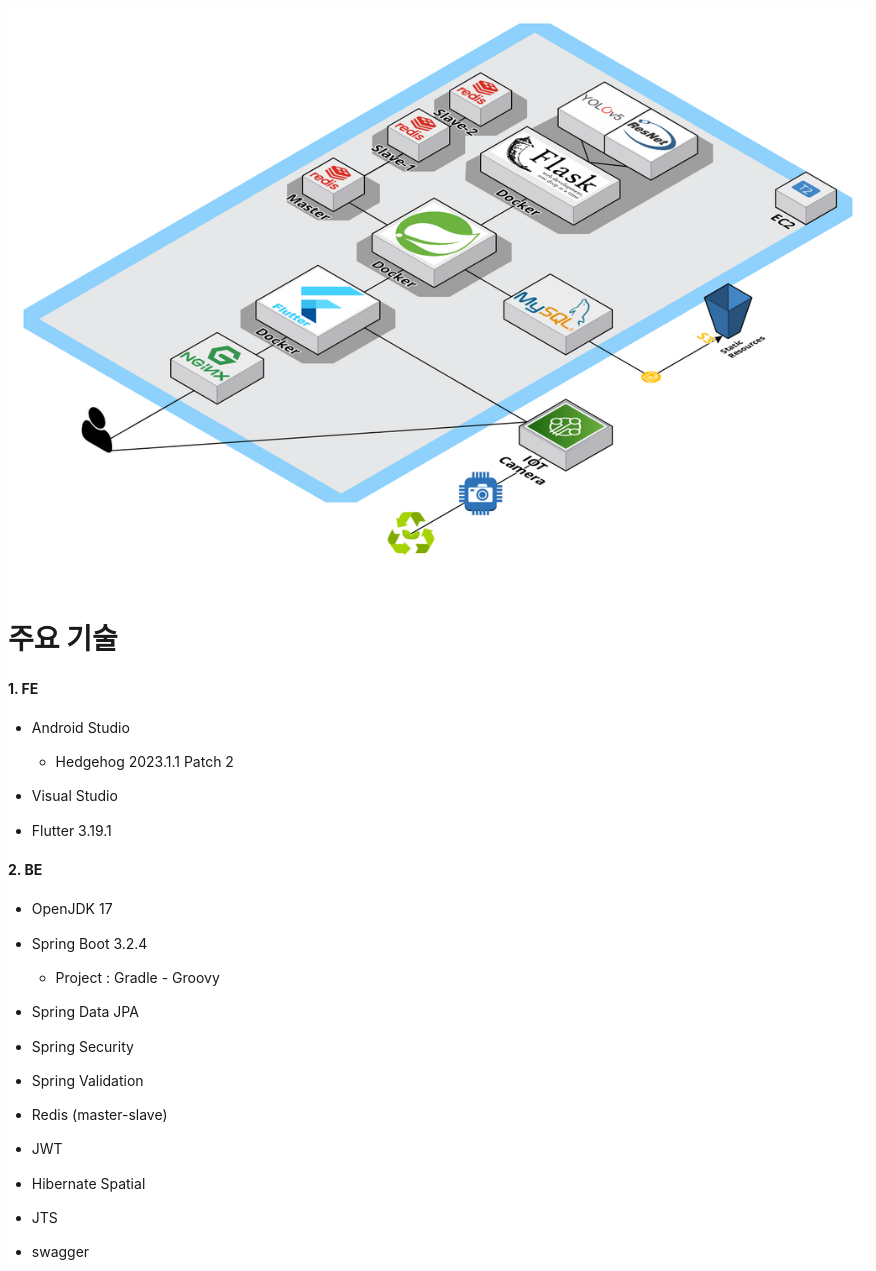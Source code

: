 ![아키텍처](images/Web_App_Reference_Architecture.png)

# 주요 기술

#### 1. FE

- Android Studio

  - Hedgehog 2023.1.1 Patch 2

- Visual Studio

- Flutter 3.19.1

#### 2. BE

- OpenJDK 17

- Spring Boot 3.2.4
  - Project : Gradle - Groovy
- Spring Data JPA
- Spring Security
- Spring Validation
- Redis (master-slave)
- JWT
- Hibernate Spatial
- JTS
- swagger
